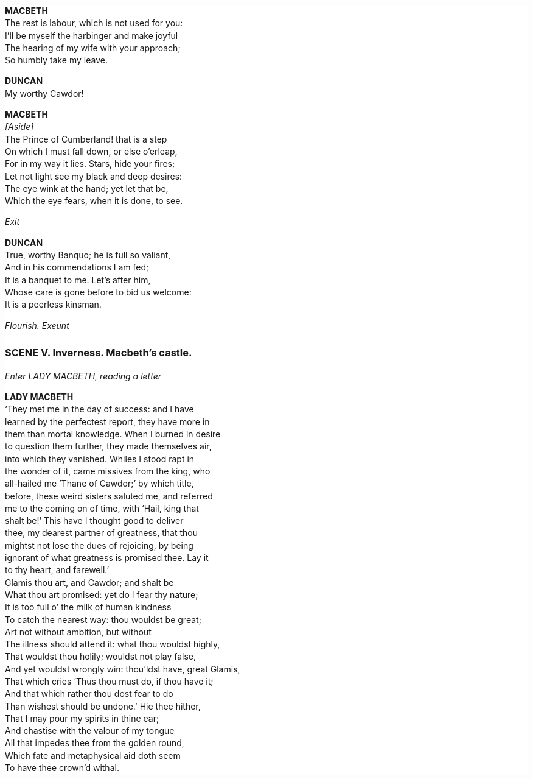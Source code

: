 **MACBETH**  
The rest is labour, which is not used for you:  
I’ll be myself the harbinger and make joyful  
The hearing of my wife with your approach;  
So humbly take my leave.

**DUNCAN**  
My worthy Cawdor!

**MACBETH**  
*\[Aside]*  
The Prince of Cumberland! that is a step  
On which I must fall down, or else o’erleap,  
For in my way it lies. Stars, hide your fires;  
Let not light see my black and deep desires:  
The eye wink at the hand; yet let that be,  
Which the eye fears, when it is done, to see.

*Exit*

**DUNCAN**  
True, worthy Banquo; he is full so valiant,  
And in his commendations I am fed;  
It is a banquet to me. Let’s after him,  
Whose care is gone before to bid us welcome:  
It is a peerless kinsman.

*Flourish. Exeunt*

### SCENE V. Inverness. Macbeth’s castle.

*Enter LADY MACBETH, reading a letter*

**LADY MACBETH**  
‘They met me in the day of success: and I have  
learned by the perfectest report, they have more in  
them than mortal knowledge. When I burned in desire  
to question them further, they made themselves air,  
into which they vanished. Whiles I stood rapt in  
the wonder of it, came missives from the king, who  
all-hailed me ’Thane of Cawdor;’ by which title,  
before, these weird sisters saluted me, and referred  
me to the coming on of time, with ‘Hail, king that  
shalt be!’ This have I thought good to deliver  
thee, my dearest partner of greatness, that thou  
mightst not lose the dues of rejoicing, by being  
ignorant of what greatness is promised thee. Lay it  
to thy heart, and farewell.’  
Glamis thou art, and Cawdor; and shalt be  
What thou art promised: yet do I fear thy nature;  
It is too full o’ the milk of human kindness  
To catch the nearest way: thou wouldst be great;  
Art not without ambition, but without  
The illness should attend it: what thou wouldst highly,  
That wouldst thou holily; wouldst not play false,  
And yet wouldst wrongly win: thou’ldst have, great Glamis,  
That which cries ‘Thus thou must do, if thou have it;  
And that which rather thou dost fear to do  
Than wishest should be undone.’ Hie thee hither,  
That I may pour my spirits in thine ear;  
And chastise with the valour of my tongue  
All that impedes thee from the golden round,  
Which fate and metaphysical aid doth seem  
To have thee crown’d withal.
